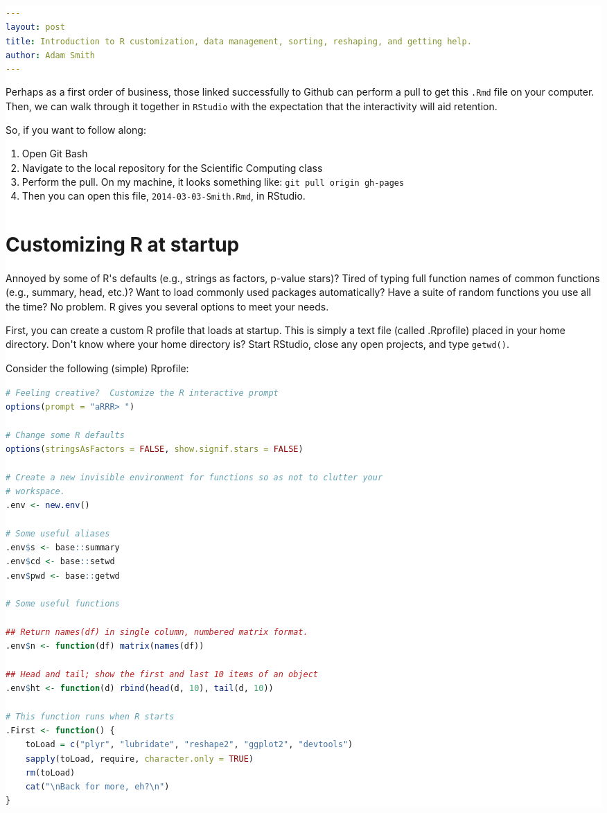 ```yaml
---
layout: post
title: Introduction to R customization, data management, sorting, reshaping, and getting help.
author: Adam Smith
---
```




Perhaps as a first order of business, those linked successfully to Github can perform a pull to get this `.Rmd` file on your computer.  Then, we can walk through it together in `RStudio` with the expectation that the interactivity will aid retention.

So, if you want to follow along:

1. Open Git Bash
2. Navigate to the local repository for the Scientific Computing class
3. Perform the pull.  On my machine, it looks something like:  `git pull origin gh-pages`
4. Then you can open this file, `2014-03-03-Smith.Rmd`, in RStudio.

# Customizing R at startup

Annoyed by some of R's defaults (e.g., strings as factors, p-value stars)?  Tired of typing full function names of common functions (e.g., summary, head, etc.)?  Want to load commonly used packages automatically?  Have a suite of random functions you use all the time?  No problem.  R gives you several options to meet your needs.  

First, you can create a custom R profile that loads at startup.  This is simply a text file (called .Rprofile) placed in your home directory.  Don't know where your home directory is?  Start RStudio, close any open projects, and type `getwd()`. 

Consider the following (simple) Rprofile:

```r
# Feeling creative?  Customize the R interactive prompt
options(prompt = "aRRR> ")

# Change some R defaults
options(stringsAsFactors = FALSE, show.signif.stars = FALSE)

# Create a new invisible environment for functions so as not to clutter your
# workspace.
.env <- new.env()

# Some useful aliases
.env$s <- base::summary
.env$cd <- base::setwd
.env$pwd <- base::getwd

# Some useful functions

## Return names(df) in single column, numbered matrix format.
.env$n <- function(df) matrix(names(df))

## Head and tail; show the first and last 10 items of an object
.env$ht <- function(d) rbind(head(d, 10), tail(d, 10))

# This function runs when R starts
.First <- function() {
    toLoad = c("plyr", "lubridate", "reshape2", "ggplot2", "devtools")
    sapply(toLoad, require, character.only = TRUE)
    rm(toLoad)
    cat("\nBack for more, eh?\n")
}

```